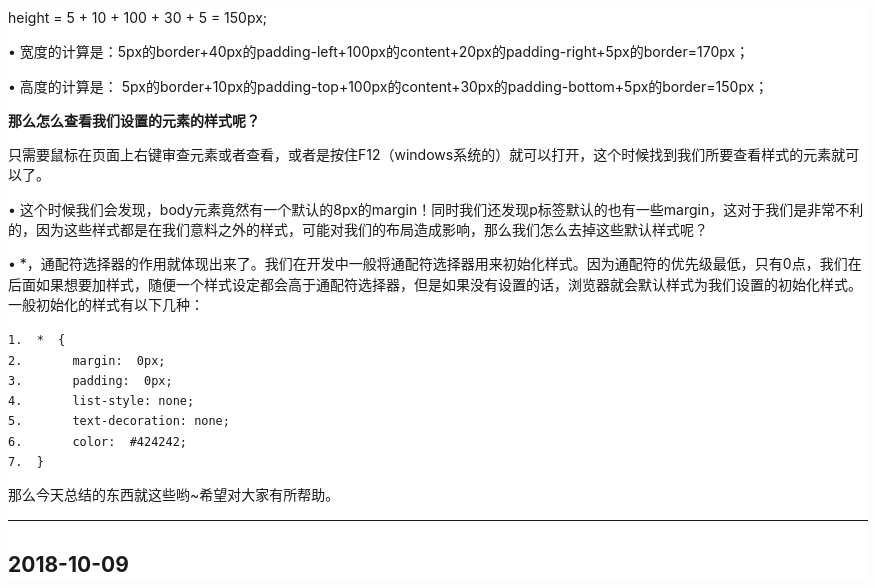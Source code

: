 height = 5 + 10 + 100 + 30 + 5 = 150px;

• 宽度的计算是：5px的border+40px的padding-left+100px的content+20px的padding-right+5px的border=170px；

• 高度的计算是： 5px的border+10px的padding-top+100px的content+30px的padding-bottom+5px的border=150px；

**那么怎么查看我们设置的元素的样式呢？**

只需要鼠标在页面上右键审查元素或者查看，或者是按住F12（windows系统的）就可以打开，这个时候找到我们所要查看样式的元素就可以了。

• 这个时候我们会发现，body元素竟然有一个默认的8px的margin！同时我们还发现p标签默认的也有一些margin，这对于我们是非常不利的，因为这些样式都是在我们意料之外的样式，可能对我们的布局造成影响，那么我们怎么去掉这些默认样式呢？

• *，通配符选择器的作用就体现出来了。我们在开发中一般将通配符选择器用来初始化样式。因为通配符的优先级最低，只有0点，我们在后面如果想要加样式，随便一个样式设定都会高于通配符选择器，但是如果没有设置的话，浏览器就会默认样式为我们设置的初始化样式。一般初始化的样式有以下几种：

```
1.  *  {  
2.       margin:  0px;  
3.       padding:  0px;  
4.       list-style: none;  
5.       text-decoration: none;  
6.       color:  #424242;  
7.  }
```

那么今天总结的东西就这些哟~希望对大家有所帮助。

---

## 2018-10-09